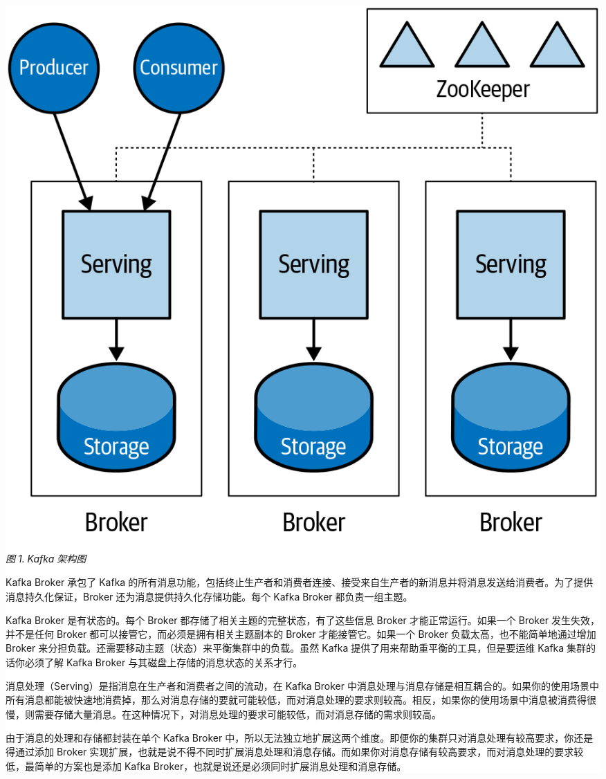 ![img](../img/apak_0101.png)

*图 1. Kafka 架构图*

Kafka Broker 承包了 Kafka 的所有消息功能，包括终止生产者和消费者连接、接受来自生产者的新消息并将消息发送给消费者。为了提供消息持久化保证，Broker 还为消息提供持久化存储功能。每个 Kafka Broker 都负责一组主题。

Kafka Broker 是有状态的。每个 Broker 都存储了相关主题的完整状态，有了这些信息 Broker 才能正常运行。如果一个 Broker 发生失效，并不是任何 Broker 都可以接管它，而必须是拥有相关主题副本的 Broker 才能接管它。如果一个 Broker 负载太高，也不能简单地通过增加 Broker 来分担负载。还需要移动主题（状态）来平衡集群中的负载。虽然 Kafka 提供了用来帮助重平衡的工具，但是要运维 Kafka 集群的话你必须了解 Kafka Broker 与其磁盘上存储的消息状态的关系才行。

消息处理（Serving）是指消息在生产者和消费者之间的流动，在 Kafka Broker 中消息处理与消息存储是相互耦合的。如果你的使用场景中所有消息都能被快速地消费掉，那么对消息存储的要就可能较低，而对消息处理的要求则较高。相反，如果你的使用场景中消息被消费得很慢，则需要存储大量消息。在这种情况下，对消息处理的要求可能较低，而对消息存储的需求则较高。

由于消息的处理和存储都封装在单个 Kafka Broker 中，所以无法独立地扩展这两个维度。即便你的集群只对消息处理有较高要求，你还是得通过添加 Broker 实现扩展，也就是说不得不同时扩展消息处理和消息存储。而如果你对消息存储有较高要求，而对消息处理的要求较低，最简单的方案也是添加 Kafka Broker，也就是说还是必须同时扩展消息处理和消息存储。
